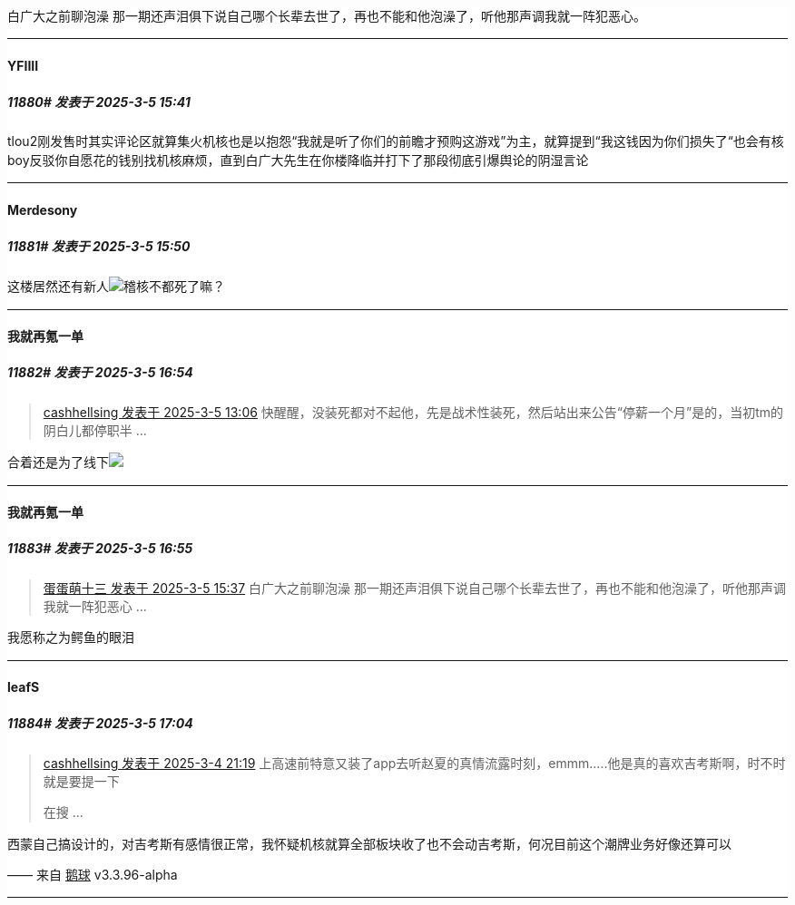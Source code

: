 白广大之前聊泡澡 那一期还声泪俱下说自己哪个长辈去世了，再也不能和他泡澡了，听他那声调我就一阵犯恶心。

*****

####  YFIIII  
##### 11880#       发表于 2025-3-5 15:41

tlou2刚发售时其实评论区就算集火机核也是以抱怨“我就是听了你们的前瞻才预购这游戏”为主，就算提到“我这钱因为你们损失了“也会有核boy反驳你自愿花的钱别找机核麻烦，直到白广大先生在你楼降临并打下了那段彻底引爆舆论的阴湿言论


*****

####  Merdesony  
##### 11881#       发表于 2025-3-5 15:50

这楼居然还有新人<img src="https://static.saraba1st.com/image/smiley/face2017/022.png" referrerpolicy="no-referrer">稽核不都死了嘛？

*****

####  我就再氪一单  
##### 11882#       发表于 2025-3-5 16:54

<blockquote><a href="httphttps://bbs.saraba1st.com/2b/forum.php?mod=redirect&amp;goto=findpost&amp;pid=67579051&amp;ptid=1556697" target="_blank">cashhellsing 发表于 2025-3-5 13:06</a>
快醒醒，没装死都对不起他，先是战术性装死，然后站出来公告“停薪一个月”是的，当初tm的阴白儿都停职半 ...</blockquote>
合着还是为了线下<img src="https://static.saraba1st.com/image/smiley/face2017/043.png" referrerpolicy="no-referrer">

*****

####  我就再氪一单  
##### 11883#       发表于 2025-3-5 16:55

<blockquote><a href="httphttps://bbs.saraba1st.com/2b/forum.php?mod=redirect&amp;goto=findpost&amp;pid=67580217&amp;ptid=1556697" target="_blank">蛋蛋萌十三 发表于 2025-3-5 15:37</a>
白广大之前聊泡澡 那一期还声泪俱下说自己哪个长辈去世了，再也不能和他泡澡了，听他那声调我就一阵犯恶心 ...</blockquote>
我愿称之为鳄鱼的眼泪

*****

####  leafS  
##### 11884#       发表于 2025-3-5 17:04

<blockquote><a href="httphttps://bbs.saraba1st.com/2b/forum.php?mod=redirect&amp;goto=findpost&amp;pid=67574783&amp;ptid=1556697" target="_blank">cashhellsing 发表于 2025-3-4 21:19</a>
上高速前特意又装了app去听赵夏的真情流露时刻，emmm.....他是真的喜欢吉考斯啊，时不时就是要提一下

在搜 ...</blockquote>
西蒙自己搞设计的，对吉考斯有感情很正常，我怀疑机核就算全部板块收了也不会动吉考斯，何况目前这个潮牌业务好像还算可以

—— 来自 [鹅球](https://www.pgyer.com/xfPejhuq) v3.3.96-alpha

*****
